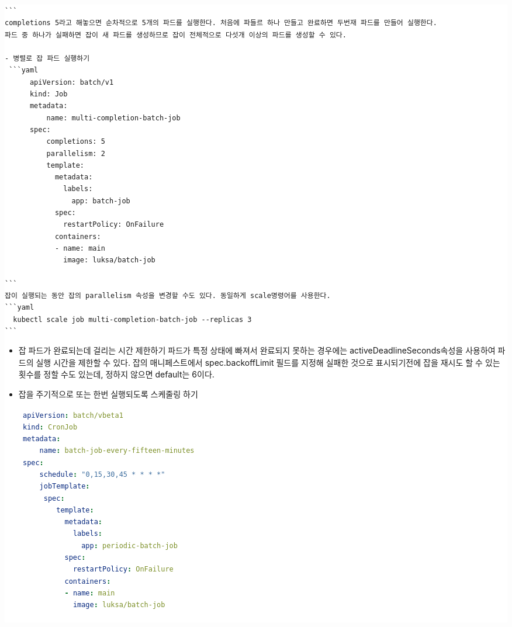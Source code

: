     ```
    completions 5라고 해놓으면 순차적으로 5개의 파드를 실행한다. 처음에 파들르 하나 만들고 완료하면 두번재 파드를 만들어 실행한다.   
    파드 중 하나가 실패하면 잡이 새 파드를 생성하므로 잡이 전체적으로 다섯개 이상의 파드를 생성할 수 있다.
    
    - 병렬로 잡 파드 실행하기
     ```yaml
          apiVersion: batch/v1
          kind: Job
          metadata:
              name: multi-completion-batch-job
          spec:
              completions: 5
              parallelism: 2
              template:
                metadata:
                  labels:
                    app: batch-job
                spec:
                  restartPolicy: OnFailure
                containers:
                - name: main
                  image: luksa/batch-job
          
    ```
    잡이 실행되는 동안 잡의 parallelism 속성을 변경할 수도 있다. 동일하게 scale명령어를 사용한다. 
    ```yaml
      kubectl scale job multi-completion-batch-job --replicas 3
    ```
  - 잡 파드가 완료되는데 걸리는 시간 제한하기
    파드가 특정 상태에 빠져서 완료되지 못하는 경우에는 activeDeadlineSeconds속성을 사용하여 파드의 실행 시간을 제한할 수 있다.
    잡의 매니페스트에서 spec.backoffLimit 필드를 지정해 실패한 것으로 표시되기전에 잡을 재시도 할 수 있는 횟수를 정할 수도 있는데, 
    정하지 않으면 default는 6이다. 
    
  - 잡을 주기적으로 또는 한번 실행되도록 스케줄링 하기 
    ```yaml
     apiVersion: batch/vbeta1
     kind: CronJob
     metadata:
         name: batch-job-every-fifteen-minutes
     spec:
         schedule: "0,15,30,45 * * * *"
         jobTemplate:
          spec:
             template:
               metadata:
                 labels:
                   app: periodic-batch-job
               spec:
                 restartPolicy: OnFailure
               containers:
               - name: main
                 image: luksa/batch-job
     